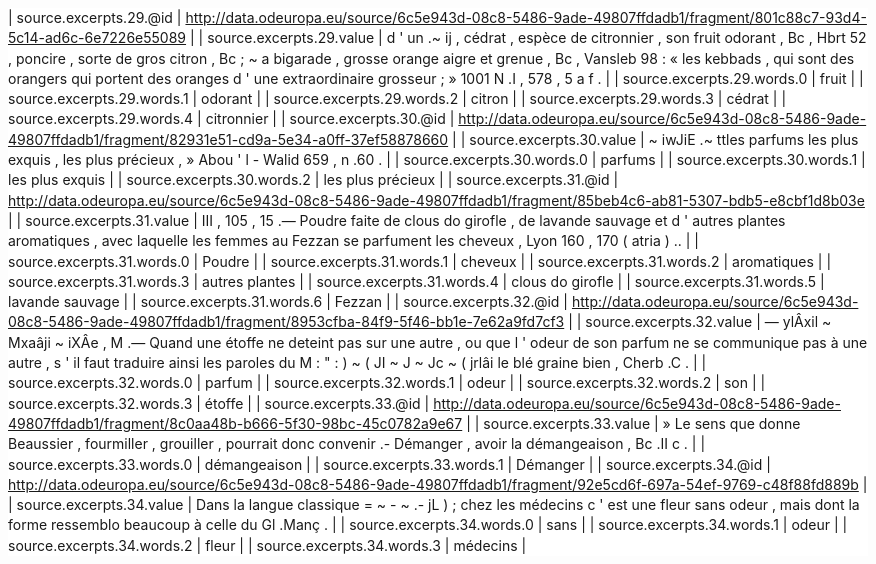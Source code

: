 | source.excerpts.29.@id | http://data.odeuropa.eu/source/6c5e943d-08c8-5486-9ade-49807ffdadb1/fragment/801c88c7-93d4-5c14-ad6c-6e7226e55089 |
| source.excerpts.29.value | d ' un .~ ij , cédrat , espèce de citronnier , son fruit odorant , Bc , Hbrt 52 , poncire , sorte de gros citron , Bc ; ~ a bigarade , grosse orange aigre et grenue , Bc , Vansleb 98 : « les kebbads , qui sont des orangers qui portent des oranges d ' une extraordinaire grosseur ; » 1001 N .I , 578 , 5 a f . |
| source.excerpts.29.words.0 | fruit |
| source.excerpts.29.words.1 | odorant |
| source.excerpts.29.words.2 | citron |
| source.excerpts.29.words.3 | cédrat |
| source.excerpts.29.words.4 | citronnier |
| source.excerpts.30.@id | http://data.odeuropa.eu/source/6c5e943d-08c8-5486-9ade-49807ffdadb1/fragment/82931e51-cd9a-5e34-a0ff-37ef58878660 |
| source.excerpts.30.value | ~ iwJiE .~ ttles parfums les plus exquis , les plus précieux , » Abou ' l - Walid 659 , n .60 . |
| source.excerpts.30.words.0 | parfums |
| source.excerpts.30.words.1 | les plus exquis |
| source.excerpts.30.words.2 | les plus précieux |
| source.excerpts.31.@id | http://data.odeuropa.eu/source/6c5e943d-08c8-5486-9ade-49807ffdadb1/fragment/85beb4c6-ab81-5307-bdb5-e8cbf1d8b03e |
| source.excerpts.31.value | III , 105 , 15 .— Poudre faite de clous do girofle , de lavande sauvage et d ' autres plantes aromatiques , avec laquelle les femmes au Fezzan se parfument les cheveux , Lyon 160 , 170 ( atria ) .. |
| source.excerpts.31.words.0 | Poudre |
| source.excerpts.31.words.1 | cheveux |
| source.excerpts.31.words.2 | aromatiques |
| source.excerpts.31.words.3 | autres plantes |
| source.excerpts.31.words.4 | clous do girofle |
| source.excerpts.31.words.5 | lavande sauvage |
| source.excerpts.31.words.6 | Fezzan |
| source.excerpts.32.@id | http://data.odeuropa.eu/source/6c5e943d-08c8-5486-9ade-49807ffdadb1/fragment/8953cfba-84f9-5f46-bb1e-7e62a9fd7cf3 |
| source.excerpts.32.value | — ylÂxil ~ Mxaâji ~ iXÂe , M .— Quand une étoffe ne deteint pas sur une autre , ou que l ' odeur de son parfum ne se communique pas à une autre , s ' il faut traduire ainsi les paroles du M : " : ) ~ ( JI ~ J ~ Jc ~ ( jrlâi le blé graine bien , Cherb .C . |
| source.excerpts.32.words.0 | parfum |
| source.excerpts.32.words.1 | odeur |
| source.excerpts.32.words.2 | son |
| source.excerpts.32.words.3 | étoffe |
| source.excerpts.33.@id | http://data.odeuropa.eu/source/6c5e943d-08c8-5486-9ade-49807ffdadb1/fragment/8c0aa48b-b666-5f30-98bc-45c0782a9e67 |
| source.excerpts.33.value | » Le sens que donne Beaussier , fourmiller , grouiller , pourrait donc convenir .- Démanger , avoir la démangeaison , Bc .II c . |
| source.excerpts.33.words.0 | démangeaison |
| source.excerpts.33.words.1 | Démanger |
| source.excerpts.34.@id | http://data.odeuropa.eu/source/6c5e943d-08c8-5486-9ade-49807ffdadb1/fragment/92e5cd6f-697a-54ef-9769-c48f88fd889b |
| source.excerpts.34.value | Dans la langue classique = ~ - ~ .- jL ) ; chez les médecins c ' est une fleur sans odeur , mais dont la forme ressemblo beaucoup à celle du Gl .Manç . |
| source.excerpts.34.words.0 | sans |
| source.excerpts.34.words.1 | odeur |
| source.excerpts.34.words.2 | fleur |
| source.excerpts.34.words.3 | médecins |